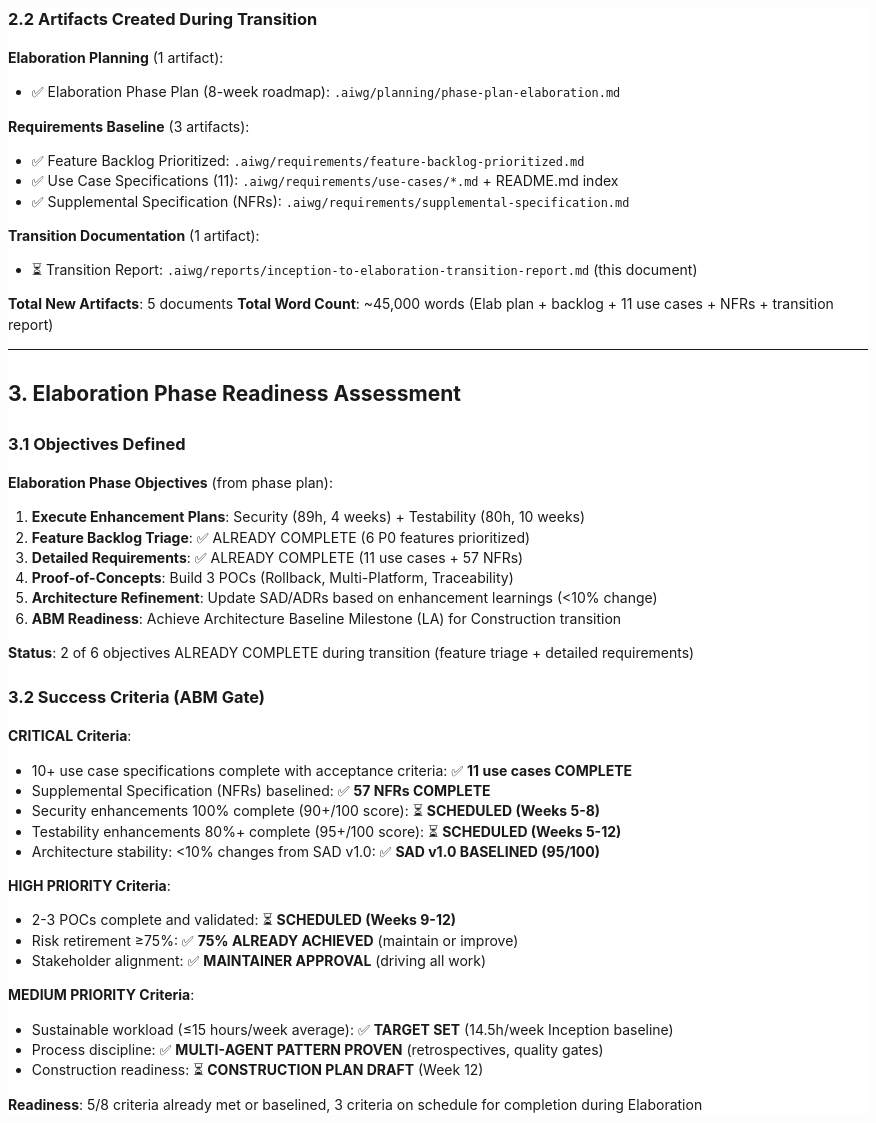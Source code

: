 ### 2.2 Artifacts Created During Transition

**Elaboration Planning** (1 artifact):
- ✅ Elaboration Phase Plan (8-week roadmap): `.aiwg/planning/phase-plan-elaboration.md`

**Requirements Baseline** (3 artifacts):
- ✅ Feature Backlog Prioritized: `.aiwg/requirements/feature-backlog-prioritized.md`
- ✅ Use Case Specifications (11): `.aiwg/requirements/use-cases/*.md` + README.md index
- ✅ Supplemental Specification (NFRs): `.aiwg/requirements/supplemental-specification.md`

**Transition Documentation** (1 artifact):
- ⏳ Transition Report: `.aiwg/reports/inception-to-elaboration-transition-report.md` (this document)

**Total New Artifacts**: 5 documents
**Total Word Count**: ~45,000 words (Elab plan + backlog + 11 use cases + NFRs + transition report)

---

## 3. Elaboration Phase Readiness Assessment

### 3.1 Objectives Defined

**Elaboration Phase Objectives** (from phase plan):
1. **Execute Enhancement Plans**: Security (89h, 4 weeks) + Testability (80h, 10 weeks)
2. **Feature Backlog Triage**: ✅ ALREADY COMPLETE (6 P0 features prioritized)
3. **Detailed Requirements**: ✅ ALREADY COMPLETE (11 use cases + 57 NFRs)
4. **Proof-of-Concepts**: Build 3 POCs (Rollback, Multi-Platform, Traceability)
5. **Architecture Refinement**: Update SAD/ADRs based on enhancement learnings (<10% change)
6. **ABM Readiness**: Achieve Architecture Baseline Milestone (LA) for Construction transition

**Status**: 2 of 6 objectives ALREADY COMPLETE during transition (feature triage + detailed requirements)

### 3.2 Success Criteria (ABM Gate)

**CRITICAL Criteria**:
- 10+ use case specifications complete with acceptance criteria: ✅ **11 use cases COMPLETE**
- Supplemental Specification (NFRs) baselined: ✅ **57 NFRs COMPLETE**
- Security enhancements 100% complete (90+/100 score): ⏳ **SCHEDULED (Weeks 5-8)**
- Testability enhancements 80%+ complete (95+/100 score): ⏳ **SCHEDULED (Weeks 5-12)**
- Architecture stability: <10% changes from SAD v1.0: ✅ **SAD v1.0 BASELINED (95/100)**

**HIGH PRIORITY Criteria**:
- 2-3 POCs complete and validated: ⏳ **SCHEDULED (Weeks 9-12)**
- Risk retirement ≥75%: ✅ **75% ALREADY ACHIEVED** (maintain or improve)
- Stakeholder alignment: ✅ **MAINTAINER APPROVAL** (driving all work)

**MEDIUM PRIORITY Criteria**:
- Sustainable workload (≤15 hours/week average): ✅ **TARGET SET** (14.5h/week Inception baseline)
- Process discipline: ✅ **MULTI-AGENT PATTERN PROVEN** (retrospectives, quality gates)
- Construction readiness: ⏳ **CONSTRUCTION PLAN DRAFT** (Week 12)

**Readiness**: 5/8 criteria already met or baselined, 3 criteria on schedule for completion during Elaboration
